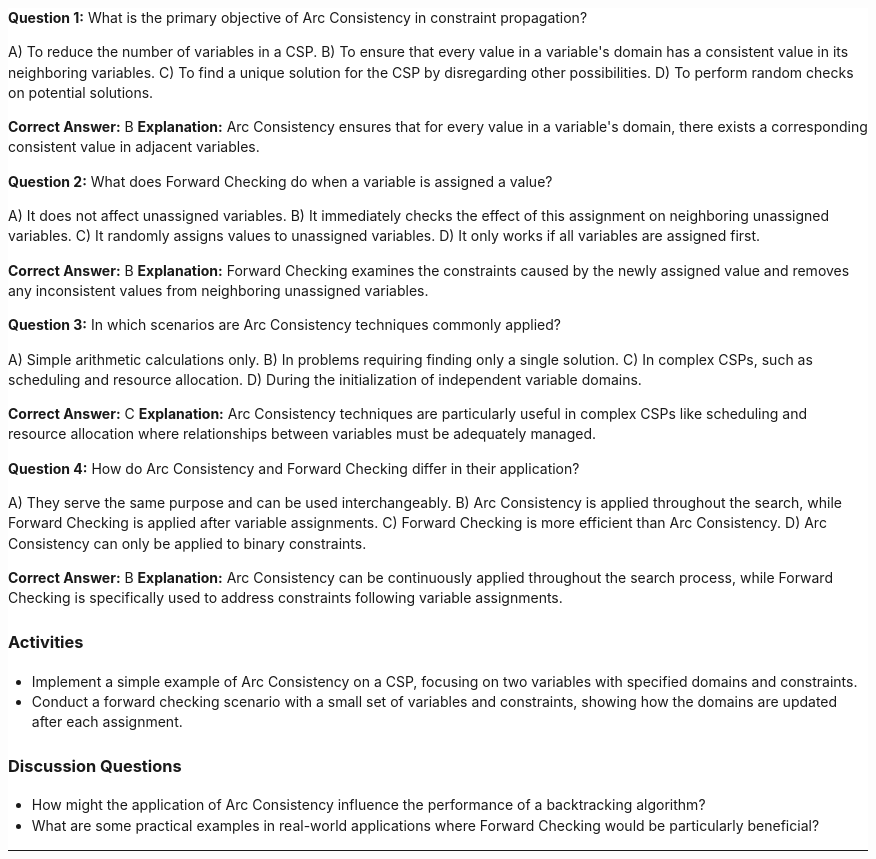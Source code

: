 **Question 1:** What is the primary objective of Arc Consistency in constraint propagation?

  A) To reduce the number of variables in a CSP.
  B) To ensure that every value in a variable's domain has a consistent value in its neighboring variables.
  C) To find a unique solution for the CSP by disregarding other possibilities.
  D) To perform random checks on potential solutions.

**Correct Answer:** B
**Explanation:** Arc Consistency ensures that for every value in a variable's domain, there exists a corresponding consistent value in adjacent variables.

**Question 2:** What does Forward Checking do when a variable is assigned a value?

  A) It does not affect unassigned variables.
  B) It immediately checks the effect of this assignment on neighboring unassigned variables.
  C) It randomly assigns values to unassigned variables.
  D) It only works if all variables are assigned first.

**Correct Answer:** B
**Explanation:** Forward Checking examines the constraints caused by the newly assigned value and removes any inconsistent values from neighboring unassigned variables.

**Question 3:** In which scenarios are Arc Consistency techniques commonly applied?

  A) Simple arithmetic calculations only.
  B) In problems requiring finding only a single solution.
  C) In complex CSPs, such as scheduling and resource allocation.
  D) During the initialization of independent variable domains.

**Correct Answer:** C
**Explanation:** Arc Consistency techniques are particularly useful in complex CSPs like scheduling and resource allocation where relationships between variables must be adequately managed.

**Question 4:** How do Arc Consistency and Forward Checking differ in their application?

  A) They serve the same purpose and can be used interchangeably.
  B) Arc Consistency is applied throughout the search, while Forward Checking is applied after variable assignments.
  C) Forward Checking is more efficient than Arc Consistency.
  D) Arc Consistency can only be applied to binary constraints.

**Correct Answer:** B
**Explanation:** Arc Consistency can be continuously applied throughout the search process, while Forward Checking is specifically used to address constraints following variable assignments.

### Activities
- Implement a simple example of Arc Consistency on a CSP, focusing on two variables with specified domains and constraints.
- Conduct a forward checking scenario with a small set of variables and constraints, showing how the domains are updated after each assignment.

### Discussion Questions
- How might the application of Arc Consistency influence the performance of a backtracking algorithm?
- What are some practical examples in real-world applications where Forward Checking would be particularly beneficial?

---
